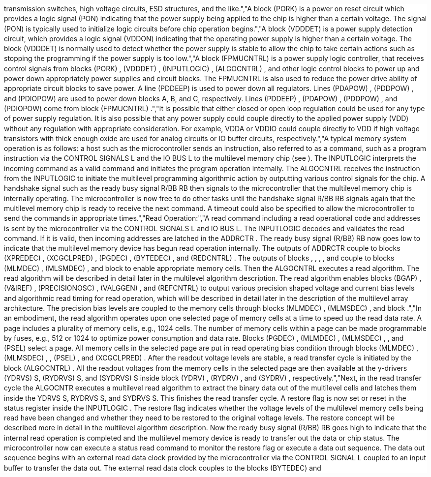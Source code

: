 transmission switches, high voltage circuits, ESD structures, and the like.","A block (PORK)  is a power on reset circuit which provides a logic signal (PON)  indicating that the power supply being applied to the chip is higher than a certain voltage. The signal (PON)  is typically used to initialize logic circuits before chip operation begins.","A block (VDDDET)  is a power supply detection circuit, which provides a logic signal (VDDON)  indicating that the operating power supply is higher than a certain voltage. The block (VDDDET)  is normally used to detect whether the power supply is stable to allow the chip to take certain actions such as stopping the programming if the power supply is too low.","A block (FPMUCNTRL)  is a power supply logic controller, that receives control signals from blocks (PORK) , (VDDDET) , (INPUTLOGIC) , (ALGOCNTRL) , and other logic control blocks to power up and power down appropriately power supplies and circuit blocks. The FPMUCNTRL  is also used to reduce the power drive ability of appropriate circuit blocks to save power. A line (PDDEEP)  is used to power down all regulators. Lines (PDAPOW) , (PDDPOW) , and (PDIOPOW)  are used to power down blocks A, B, and C, respectively. Lines (PDDEEP) , (PDAPOW) , (PDDPOW) , and (PDIOPOW)  come from block (FPMUCNTRL) .","It is possible that either closed or open loop regulation could be used for any type of power supply regulation. It is also possible that any power supply could couple directly to the applied power supply (VDD)  without any regulation with appropriate consideration. For example, VDDA  or VDDIO  could couple directly to VDD  if high voltage transistors with thick enough oxide are used for analog circuits or IO buffer circuits, respectively.","A typical memory system operation is as follows: a host such as the microcontroller  sends an instruction, also referred to as a command, such as a program instruction via the CONTROL SIGNALS L and the IO BUS L to the multilevel memory chip  (see ). The INPUTLOGIC  interprets the incoming command as a valid command and initiates the program operation internally. The ALGOCNTRL  receives the instruction from the INPUTLOGIC  to initiate the multilevel programming algorithmic action by outputting various control signals for the chip. A handshake signal such as the ready busy signal R\/BB RB then signals to the microcontroller  that the multilevel memory chip  is internally operating. The microcontroller  is now free to do other tasks until the handshake signal R\/BB RB signals again that the multilevel memory chip  is ready to receive the next command. A timeout could also be specified to allow the microcontroller  to send the commands in appropriate times.","Read Operation:","A read command including a read operational code and addresses is sent by the microcontroller  via the CONTROL SIGNALS L and IO BUS L. The INPUTLOGIC  decodes and validates the read command. If it is valid, then incoming addresses are latched in the ADDRCTR . The ready busy signal (R\/BB) RB now goes low to indicate that the multilevel memory device  has begun read operation internally. The outputs of ADDRCTR  couple to blocks (XPREDEC) , (XCGCLPRED) , (PGDEC) , (BYTEDEC) , and (REDCNTRL) . The outputs of blocks , , , , and  couple to blocks (MLMDEC) , (MLSMDEC) , and block  to enable appropriate memory cells. Then the ALGOCNTRL  executes a read algorithm. The read algorithm will be described in detail later in the multilevel algorithm description. The read algorithm enables blocks (BGAP) , (V&IREF) , (PRECISIONOSC) , (VALGGEN) , and (REFCNTRL)  to output various precision shaped voltage and current bias levels and algorithmic read timing for read operation, which will be described in detail later in the description of the multilevel array architecture. The precision bias levels are coupled to the memory cells through blocks (MLMDEC) , (MLMSDEC) , and block .","In an embodiment, the read algorithm operates upon one selected page of memory cells at a time to speed up the read data rate. A page includes a plurality of memory cells, e.g., 1024 cells. The number of memory cells within a page can be made programmable by fuses, e.g., 512 or 1024 to optimize power consumption and data rate. Blocks (PGDEC) , (MLMDEC) , (MLMSDEC) , , and (PSEL)  select a page. All memory cells in the selected page are put in read operating bias condition through blocks (MLMDEC) , (MLMSDEC) , , (PSEL) , and (XCGCLPRED) . After the readout voltage levels are stable, a read transfer cycle is initiated by the block (ALGOCNTRL) . All the readout voltages from the memory cells in the selected page are then available at the y-drivers (YDRVS) S, (RYDRVS) S, and (SYDRVS) S inside block (YDRV) , (RYDRV) , and (SYDRV) , respectively.","Next, in the read transfer cycle the ALGOCNTR  executes a multilevel read algorithm to extract the binary data out of the multilevel cells and latches them inside the YDRVS S, RYDRVS S, and SYDRVS S. This finishes the read transfer cycle. A restore flag is now set or reset in the status register inside the INPUTLOGIC . The restore flag indicates whether the voltage levels of the multilevel memory cells being read have been changed and whether they need to be restored to the original voltage levels. The restore concept will be described more in detail in the multilevel algorithm description. Now the ready busy signal (R\/BB) RB goes high to indicate that the internal read operation is completed and the multilevel memory device  is ready to transfer out the data or chip status. The microcontroller  now can execute a status read command to monitor the restore flag or execute a data out sequence. The data out sequence begins with an external read data clock provided by the microcontroller  via the CONTROL SIGNAL L coupled to an input buffer  to transfer the data out. The external read data clock couples to the blocks (BYTEDEC)  and